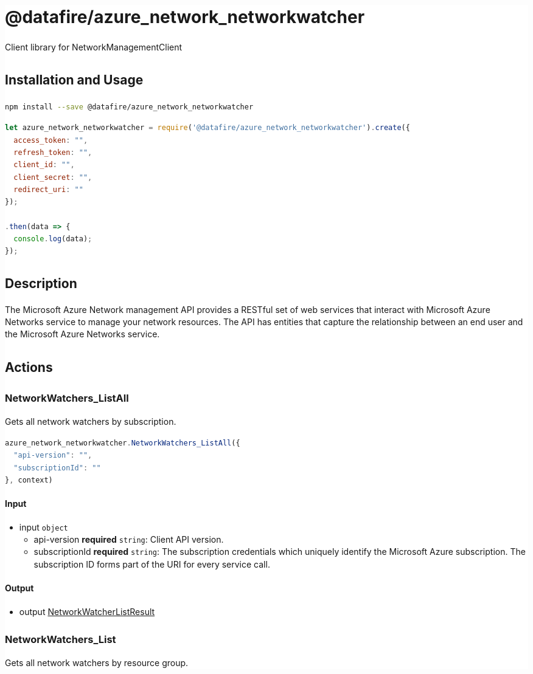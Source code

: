 # @datafire/azure_network_networkwatcher

Client library for NetworkManagementClient

## Installation and Usage
```bash
npm install --save @datafire/azure_network_networkwatcher
```
```js
let azure_network_networkwatcher = require('@datafire/azure_network_networkwatcher').create({
  access_token: "",
  refresh_token: "",
  client_id: "",
  client_secret: "",
  redirect_uri: ""
});

.then(data => {
  console.log(data);
});
```

## Description

The Microsoft Azure Network management API provides a RESTful set of web services that interact with Microsoft Azure Networks service to manage your network resources. The API has entities that capture the relationship between an end user and the Microsoft Azure Networks service.

## Actions

### NetworkWatchers_ListAll
Gets all network watchers by subscription.


```js
azure_network_networkwatcher.NetworkWatchers_ListAll({
  "api-version": "",
  "subscriptionId": ""
}, context)
```

#### Input
* input `object`
  * api-version **required** `string`: Client API version.
  * subscriptionId **required** `string`: The subscription credentials which uniquely identify the Microsoft Azure subscription. The subscription ID forms part of the URI for every service call.

#### Output
* output [NetworkWatcherListResult](#networkwatcherlistresult)

### NetworkWatchers_List
Gets all network watchers by resource group.
